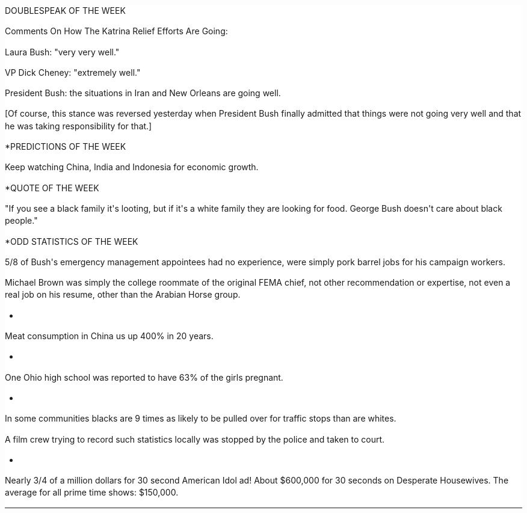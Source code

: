 

DOUBLESPEAK OF THE WEEK

Comments On How The Katrina Relief Efforts Are Going:

Laura Bush: "very very well."

VP Dick Cheney:  "extremely well."

President Bush:  the situations in Iran and New Orleans are going well.

[Of course, this stance was reversed yesterday when President Bush
finally admitted that things were not going very well and that he
was taking responsibility for that.]



*PREDICTIONS OF THE WEEK

Keep watching China, India and Indonesia for economic growth.


*QUOTE OF THE WEEK

"If you see a black family it's looting,
but if it's a white family they are looking for food.
George Bush doesn't care about black people."



*ODD STATISTICS OF THE WEEK

5/8 of Bush's emergency management appointees had no experience,
were simply pork barrel jobs for his campaign workers.

Michael Brown was simply the college roommate of the original
FEMA chief, not other recommendation or expertise, not even a
real job on his resume, other than the Arabian Horse group.

*

Meat consumption in China us up 400% in 20 years.

*

One Ohio high school was reported to have 63% of the girls pregnant.

*

In some communities blacks are 9 times as likely to be pulled over
for traffic stops than are whites.

A film crew trying to record such statistics locally was stopped
by the police and taken to court.

*

Nearly 3/4 of a million dollars for 30 second American Idol ad!
About $600,000 for 30 seconds on Desperate Housewives.
The average for all prime time shows:  $150,000.


***
